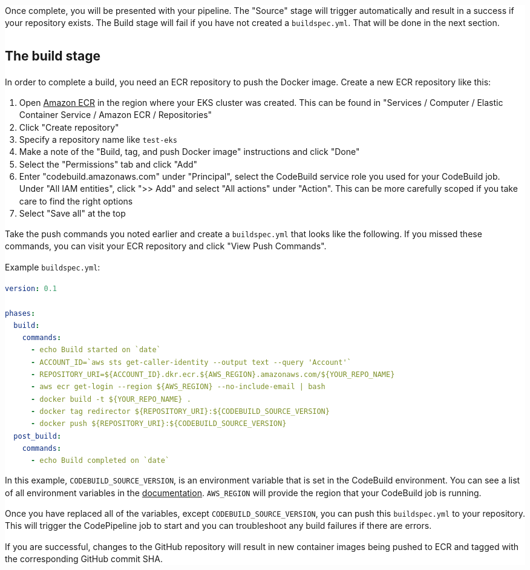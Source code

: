 Once complete, you will be presented with your pipeline. The "Source" stage will trigger automatically and result in a success if your repository exists. The Build stage will fail if you have not created a `buildspec.yml`. That will be done in the next section.

## <a id="toc-build-console"></a>The build stage

In order to complete a build, you need an ECR repository to push the Docker image. Create a new ECR repository like this:

1. Open [Amazon ECR](https://us-west-2.console.aws.amazon.com/ecs/home?region=us-west-2#/repositories) in the region where your EKS cluster was created. This can be found in "Services / Computer / Elastic Container Service / Amazon ECR / Repositories"
2. Click "Create repository"
3. Specify a repository name like `test-eks`
4. Make a note of the "Build, tag, and push Docker image" instructions and click "Done"
5. Select the "Permissions" tab and click "Add"
6. Enter "codebuild.amazonaws.com" under "Principal", select the CodeBuild service role you used for your CodeBuild job. Under "All IAM entities", click ">> Add" and select "All actions" under "Action". This can be more carefully scoped if you take care to find the right options
7. Select "Save all" at the top

Take the push commands you noted earlier and create a `buildspec.yml` that looks like the following. If you missed these commands, you can visit your ECR repository and click "View Push Commands".

Example `buildspec.yml`:

```yaml
version: 0.1

phases:
  build:
    commands:
      - echo Build started on `date`
      - ACCOUNT_ID=`aws sts get-caller-identity --output text --query 'Account'`
      - REPOSITORY_URI=${ACCOUNT_ID}.dkr.ecr.${AWS_REGION}.amazonaws.com/${YOUR_REPO_NAME}
      - aws ecr get-login --region ${AWS_REGION} --no-include-email | bash
      - docker build -t ${YOUR_REPO_NAME} .
      - docker tag redirector ${REPOSITORY_URI}:${CODEBUILD_SOURCE_VERSION}
      - docker push ${REPOSITORY_URI}:${CODEBUILD_SOURCE_VERSION}
  post_build:
    commands:
      - echo Build completed on `date`
```

In this example, `CODEBUILD_SOURCE_VERSION`, is an environment variable that is set in the CodeBuild environment. You can see a list of all environment variables in the [documentation](https://docs.aws.amazon.com/codebuild/latest/userguide/build-env-ref-env-vars.html). `AWS_REGION` will provide the region that your CodeBuild job is running.

Once you have replaced all of the variables, except `CODEBUILD_SOURCE_VERSION`, you can push this `buildspec.yml` to your repository. This will trigger the CodePipeline job to start and you can troubleshoot any build failures if there are errors.

If you are successful, changes to the GitHub repository will result in new container images being pushed to ECR and tagged with the corresponding GitHub commit SHA.
